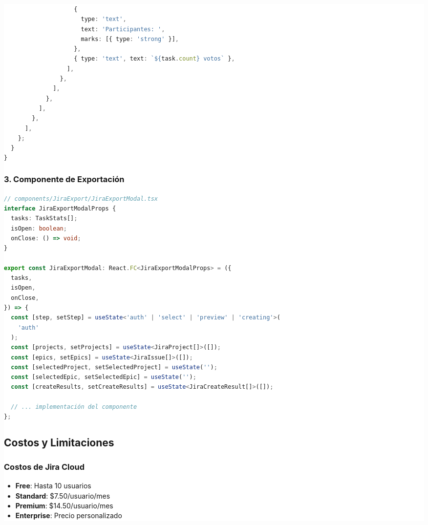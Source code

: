 ```typescript
                    {
                      type: 'text',
                      text: 'Participantes: ',
                      marks: [{ type: 'strong' }],
                    },
                    { type: 'text', text: `${task.count} votos` },
                  ],
                },
              ],
            },
          ],
        },
      ],
    };
  }
}
```

### 3. Componente de Exportación

```typescript
// components/JiraExport/JiraExportModal.tsx
interface JiraExportModalProps {
  tasks: TaskStats[];
  isOpen: boolean;
  onClose: () => void;
}

export const JiraExportModal: React.FC<JiraExportModalProps> = ({
  tasks,
  isOpen,
  onClose,
}) => {
  const [step, setStep] = useState<'auth' | 'select' | 'preview' | 'creating'>(
    'auth'
  );
  const [projects, setProjects] = useState<JiraProject[]>([]);
  const [epics, setEpics] = useState<JiraIssue[]>([]);
  const [selectedProject, setSelectedProject] = useState('');
  const [selectedEpic, setSelectedEpic] = useState('');
  const [createResults, setCreateResults] = useState<JiraCreateResult[]>([]);

  // ... implementación del componente
};
```

## Costos y Limitaciones

### Costos de Jira Cloud

- **Free**: Hasta 10 usuarios
- **Standard**: $7.50/usuario/mes
- **Premium**: $14.50/usuario/mes
- **Enterprise**: Precio personalizado
